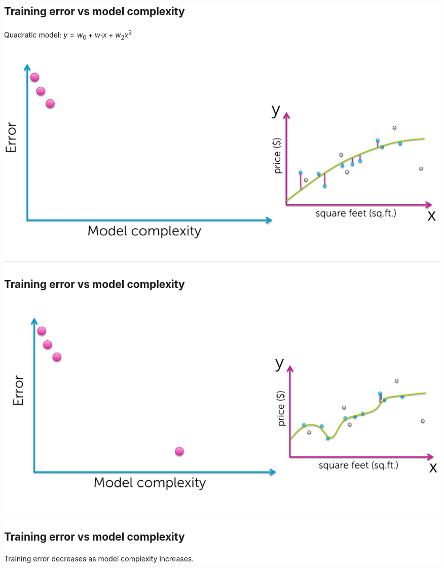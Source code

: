 
## Training error vs model complexity
Quadratic model: $y = w_0 + w_1x + w_2x^2$

<img class="center" src= modelCom3.png height=400>

---

## Training error vs model complexity

<img class="center" src= modelCom4.png height=400>

---

## Training error vs model complexity 
Training error decreases as model complexity increases.
